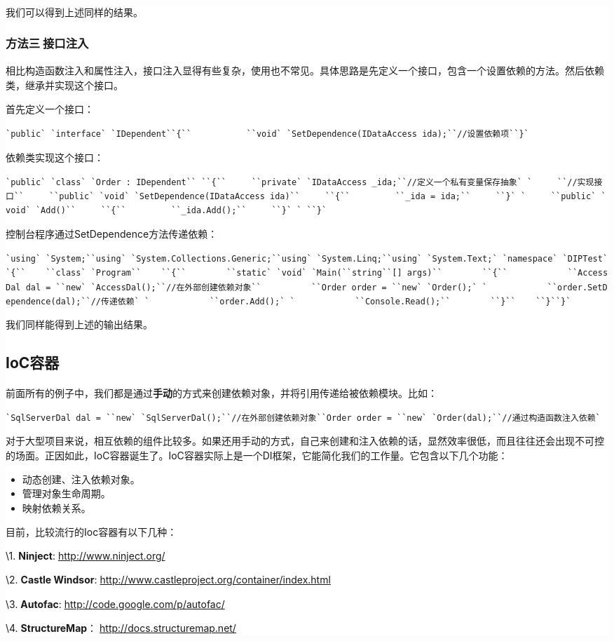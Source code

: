 我们可以得到上述同样的结果。

###  **方法三 接口注入**

相比构造函数注入和属性注入，接口注入显得有些复杂，使用也不常见。具体思路是先定义一个接口，包含一个设置依赖的方法。然后依赖类，继承并实现这个接口。

首先定义一个接口： 

```
`public` `interface` `IDependent``{``           ``void` `SetDependence(IDataAccess ida);``//设置依赖项``}`
```

依赖类实现这个接口：

```
`public` `class` `Order : IDependent`` ``{``     ``private` `IDataAccess _ida;``//定义一个私有变量保存抽象` `     ``//实现接口``     ``public` `void` `SetDependence(IDataAccess ida)``     ``{``         ``_ida = ida;``     ``}` `     ``public` `void` `Add()``     ``{``         ``_ida.Add();``     ``}` ` ``}`
```

  控制台程序通过SetDependence方法传递依赖：

```
`using` `System;``using` `System.Collections.Generic;``using` `System.Linq;``using` `System.Text;` `namespace` `DIPTest``{``    ``class` `Program``    ``{``        ``static` `void` `Main(``string``[] args)``        ``{``            ``AccessDal dal = ``new` `AccessDal();``//在外部创建依赖对象``          ``Order order = ``new` `Order();` `            ``order.SetDependence(dal);``//传递依赖` `            ``order.Add();` `            ``Console.Read();``        ``}``    ``}``}`
```

我们同样能得到上述的输出结果。

 

## IoC容器

前面所有的例子中，我们都是通过**手动**的方式来创建依赖对象，并将引用传递给被依赖模块。比如：

```
`SqlServerDal dal = ``new` `SqlServerDal();``//在外部创建依赖对象``Order order = ``new` `Order(dal);``//通过构造函数注入依赖`
```

 对于大型项目来说，相互依赖的组件比较多。如果还用手动的方式，自己来创建和注入依赖的话，显然效率很低，而且往往还会出现不可控的场面。正因如此，IoC容器诞生了。IoC容器实际上是一个DI框架，它能简化我们的工作量。它包含以下几个功能：

- 动态创建、注入依赖对象。
- 管理对象生命周期。
- 映射依赖关系。

目前，比较流行的Ioc容器有以下几种：

\1. **Ninject**:  <http://www.ninject.org/>

\2. **Castle Windsor**:  <http://www.castleproject.org/container/index.html>

\3. **Autofac**:  <http://code.google.com/p/autofac/>

\4. **StructureMap**： <http://docs.structuremap.net/>
